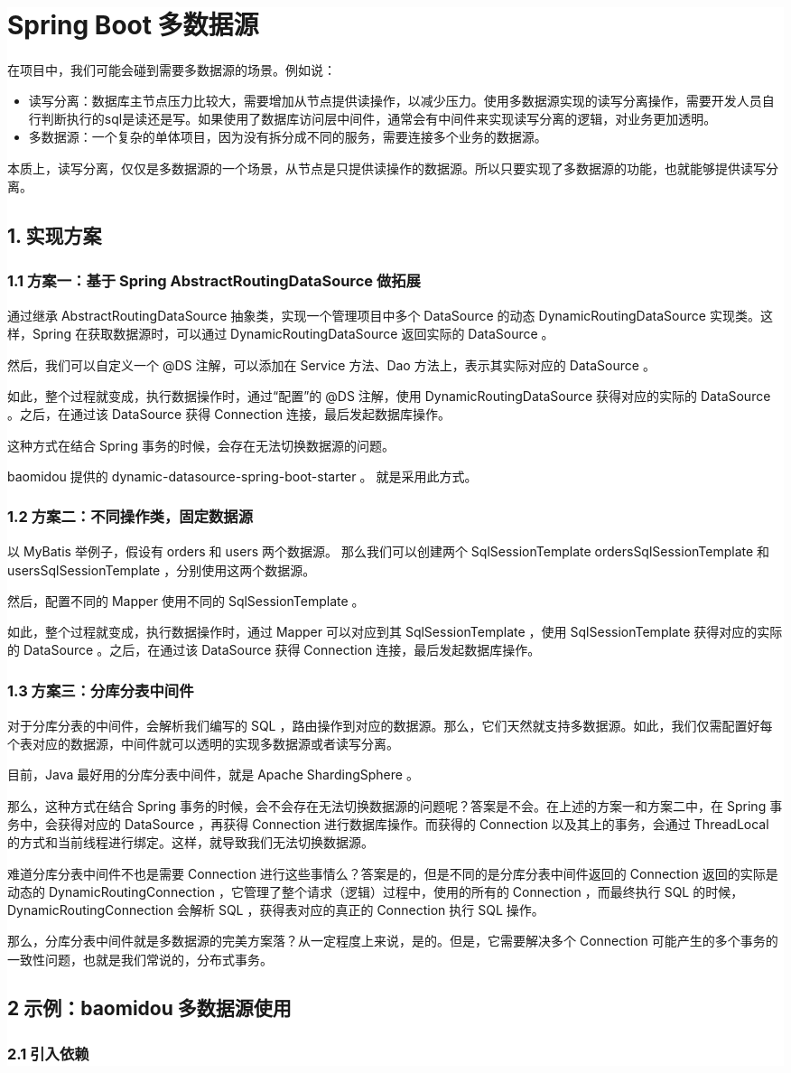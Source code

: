 # Spring Boot 多数据源

在项目中，我们可能会碰到需要多数据源的场景。例如说：

- 读写分离：数据库主节点压力比较大，需要增加从节点提供读操作，以减少压力。使用多数据源实现的读写分离操作，需要开发人员自行判断执行的sql是读还是写。如果使用了数据库访问层中间件，通常会有中间件来实现读写分离的逻辑，对业务更加透明。
- 多数据源：一个复杂的单体项目，因为没有拆分成不同的服务，需要连接多个业务的数据源。

本质上，读写分离，仅仅是多数据源的一个场景，从节点是只提供读操作的数据源。所以只要实现了多数据源的功能，也就能够提供读写分离。

## 1. 实现方案

### 1.1 方案一：基于 Spring AbstractRoutingDataSource 做拓展

通过继承 AbstractRoutingDataSource 抽象类，实现一个管理项目中多个 DataSource 的动态 DynamicRoutingDataSource 实现类。这样，Spring 在获取数据源时，可以通过 DynamicRoutingDataSource 返回实际的 DataSource 。

然后，我们可以自定义一个 @DS 注解，可以添加在 Service 方法、Dao 方法上，表示其实际对应的 DataSource 。

如此，整个过程就变成，执行数据操作时，通过“配置”的 @DS 注解，使用 DynamicRoutingDataSource 获得对应的实际的 DataSource 。之后，在通过该 DataSource 获得 Connection 连接，最后发起数据库操作。

这种方式在结合 Spring 事务的时候，会存在无法切换数据源的问题。

baomidou 提供的 dynamic-datasource-spring-boot-starter 。 就是采用此方式。

### 1.2 方案二：不同操作类，固定数据源

以 MyBatis 举例子，假设有 orders 和 users 两个数据源。 那么我们可以创建两个 SqlSessionTemplate ordersSqlSessionTemplate 和 usersSqlSessionTemplate ，分别使用这两个数据源。

然后，配置不同的 Mapper 使用不同的 SqlSessionTemplate 。

如此，整个过程就变成，执行数据操作时，通过 Mapper 可以对应到其 SqlSessionTemplate ，使用 SqlSessionTemplate 获得对应的实际的 DataSource 。之后，在通过该 DataSource 获得 Connection 连接，最后发起数据库操作。

### 1.3 方案三：分库分表中间件

对于分库分表的中间件，会解析我们编写的 SQL ，路由操作到对应的数据源。那么，它们天然就支持多数据源。如此，我们仅需配置好每个表对应的数据源，中间件就可以透明的实现多数据源或者读写分离。

目前，Java 最好用的分库分表中间件，就是 Apache ShardingSphere 。

那么，这种方式在结合 Spring 事务的时候，会不会存在无法切换数据源的问题呢？答案是不会。在上述的方案一和方案二中，在 Spring 事务中，会获得对应的 DataSource ，再获得 Connection 进行数据库操作。而获得的 Connection 以及其上的事务，会通过 ThreadLocal 的方式和当前线程进行绑定。这样，就导致我们无法切换数据源。

难道分库分表中间件不也是需要 Connection 进行这些事情么？答案是的，但是不同的是分库分表中间件返回的 Connection 返回的实际是动态的 DynamicRoutingConnection ，它管理了整个请求（逻辑）过程中，使用的所有的 Connection ，而最终执行 SQL 的时候，DynamicRoutingConnection 会解析 SQL ，获得表对应的真正的 Connection 执行 SQL 操作。

那么，分库分表中间件就是多数据源的完美方案落？从一定程度上来说，是的。但是，它需要解决多个 Connection 可能产生的多个事务的一致性问题，也就是我们常说的，分布式事务。


## 2 示例：baomidou 多数据源使用

### 2.1 引入依赖
